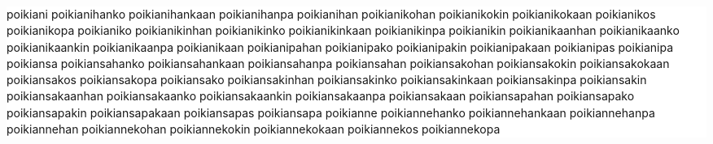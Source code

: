 poikiani
poikianihanko
poikianihankaan
poikianihanpa
poikianihan
poikianikohan
poikianikokin
poikianikokaan
poikianikos
poikianikopa
poikianiko
poikianikinhan
poikianikinko
poikianikinkaan
poikianikinpa
poikianikin
poikianikaanhan
poikianikaanko
poikianikaankin
poikianikaanpa
poikianikaan
poikianipahan
poikianipako
poikianipakin
poikianipakaan
poikianipas
poikianipa
poikiansa
poikiansahanko
poikiansahankaan
poikiansahanpa
poikiansahan
poikiansakohan
poikiansakokin
poikiansakokaan
poikiansakos
poikiansakopa
poikiansako
poikiansakinhan
poikiansakinko
poikiansakinkaan
poikiansakinpa
poikiansakin
poikiansakaanhan
poikiansakaanko
poikiansakaankin
poikiansakaanpa
poikiansakaan
poikiansapahan
poikiansapako
poikiansapakin
poikiansapakaan
poikiansapas
poikiansapa
poikianne
poikiannehanko
poikiannehankaan
poikiannehanpa
poikiannehan
poikiannekohan
poikiannekokin
poikiannekokaan
poikiannekos
poikiannekopa